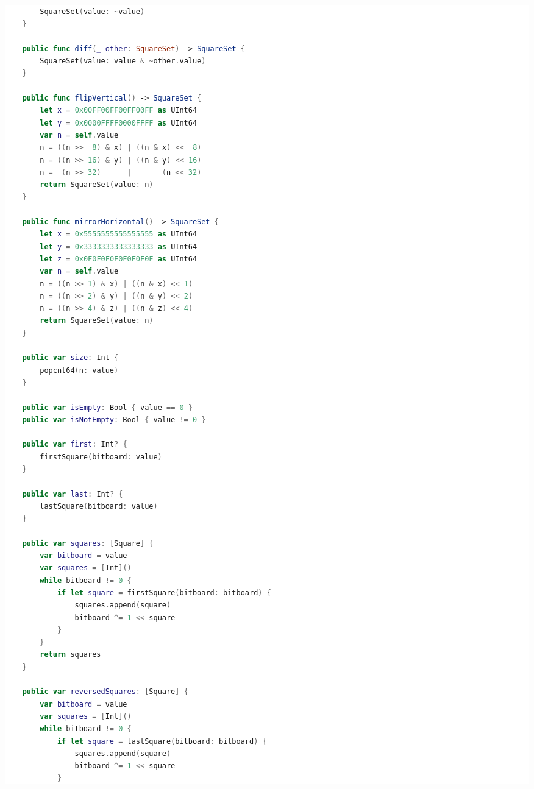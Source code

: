 ```swift
        SquareSet(value: ~value)
    }
    
    public func diff(_ other: SquareSet) -> SquareSet {
        SquareSet(value: value & ~other.value)
    }
    
    public func flipVertical() -> SquareSet {
        let x = 0x00FF00FF00FF00FF as UInt64
        let y = 0x0000FFFF0000FFFF as UInt64
        var n = self.value
        n = ((n >>  8) & x) | ((n & x) <<  8)
        n = ((n >> 16) & y) | ((n & y) << 16)
        n =  (n >> 32)      |       (n << 32)
        return SquareSet(value: n)
    }

    public func mirrorHorizontal() -> SquareSet {
        let x = 0x5555555555555555 as UInt64
        let y = 0x3333333333333333 as UInt64
        let z = 0x0F0F0F0F0F0F0F0F as UInt64
        var n = self.value
        n = ((n >> 1) & x) | ((n & x) << 1)
        n = ((n >> 2) & y) | ((n & y) << 2)
        n = ((n >> 4) & z) | ((n & z) << 4)
        return SquareSet(value: n)
    }
    
    public var size: Int {
        popcnt64(n: value)
    }
    
    public var isEmpty: Bool { value == 0 }
    public var isNotEmpty: Bool { value != 0 }
    
    public var first: Int? {
        firstSquare(bitboard: value)
    }
    
    public var last: Int? {
        lastSquare(bitboard: value)
    }
    
    public var squares: [Square] {
        var bitboard = value
        var squares = [Int]()
        while bitboard != 0 {
            if let square = firstSquare(bitboard: bitboard) {
                squares.append(square)
                bitboard ^= 1 << square
            }
        }
        return squares
    }
    
    public var reversedSquares: [Square] {
        var bitboard = value
        var squares = [Int]()
        while bitboard != 0 {
            if let square = lastSquare(bitboard: bitboard) {
                squares.append(square)
                bitboard ^= 1 << square
            }
```